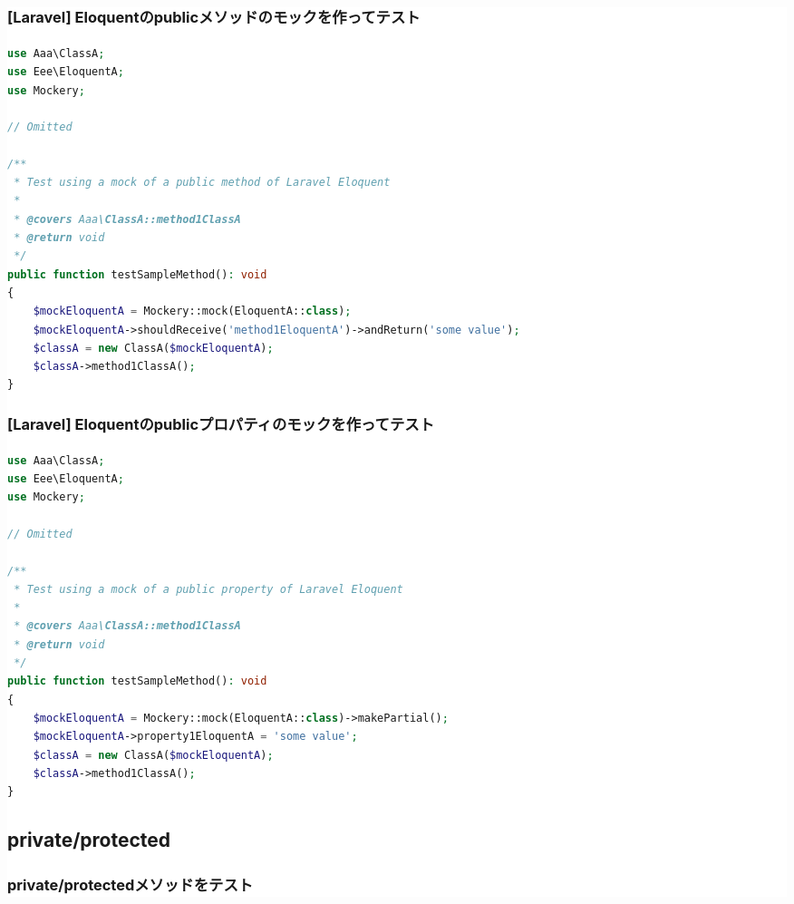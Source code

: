 ### [Laravel] Eloquentのpublicメソッドのモックを作ってテスト

```php {hl_lines=["15-17"]}
use Aaa\ClassA;
use Eee\EloquentA;
use Mockery;

// Omitted

/**
 * Test using a mock of a public method of Laravel Eloquent
 *
 * @covers Aaa\ClassA::method1ClassA
 * @return void
 */
public function testSampleMethod(): void
{
    $mockEloquentA = Mockery::mock(EloquentA::class);
    $mockEloquentA->shouldReceive('method1EloquentA')->andReturn('some value');
    $classA = new ClassA($mockEloquentA);
    $classA->method1ClassA();
}
```

### [Laravel] Eloquentのpublicプロパティのモックを作ってテスト

```php {hl_lines=["15-17"]}
use Aaa\ClassA;
use Eee\EloquentA;
use Mockery;
 
// Omitted
 
/**
 * Test using a mock of a public property of Laravel Eloquent
 *
 * @covers Aaa\ClassA::method1ClassA
 * @return void
 */
public function testSampleMethod(): void
{
    $mockEloquentA = Mockery::mock(EloquentA::class)->makePartial();
    $mockEloquentA->property1EloquentA = 'some value';
    $classA = new ClassA($mockEloquentA);
    $classA->method1ClassA();
}
```

## private/protected

### private/protectedメソッドをテスト
